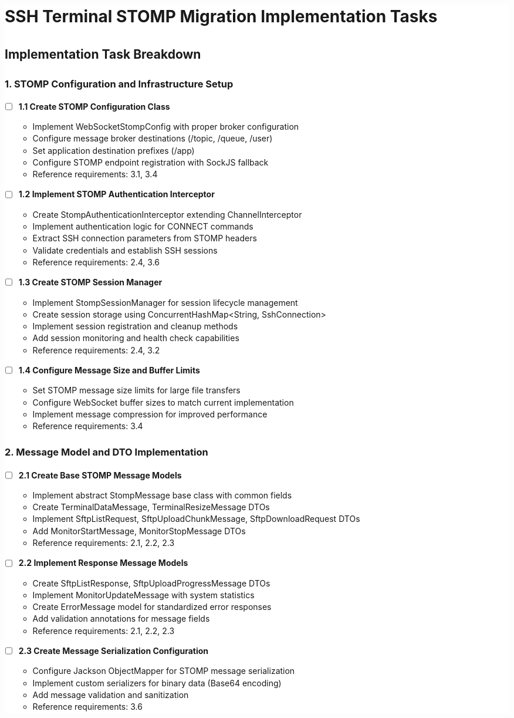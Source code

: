 # SSH Terminal STOMP Migration Implementation Tasks

## Implementation Task Breakdown

### 1. STOMP Configuration and Infrastructure Setup

- [ ] **1.1 Create STOMP Configuration Class**
  - Implement WebSocketStompConfig with proper broker configuration
  - Configure message broker destinations (/topic, /queue, /user)
  - Set application destination prefixes (/app)
  - Configure STOMP endpoint registration with SockJS fallback
  - Reference requirements: 3.1, 3.4

- [ ] **1.2 Implement STOMP Authentication Interceptor**
  - Create StompAuthenticationInterceptor extending ChannelInterceptor
  - Implement authentication logic for CONNECT commands
  - Extract SSH connection parameters from STOMP headers
  - Validate credentials and establish SSH sessions
  - Reference requirements: 2.4, 3.6

- [ ] **1.3 Create STOMP Session Manager**
  - Implement StompSessionManager for session lifecycle management
  - Create session storage using ConcurrentHashMap<String, SshConnection>
  - Implement session registration and cleanup methods
  - Add session monitoring and health check capabilities
  - Reference requirements: 2.4, 3.2

- [ ] **1.4 Configure Message Size and Buffer Limits**
  - Set STOMP message size limits for large file transfers
  - Configure WebSocket buffer sizes to match current implementation
  - Implement message compression for improved performance
  - Reference requirements: 3.4

### 2. Message Model and DTO Implementation

- [ ] **2.1 Create Base STOMP Message Models**
  - Implement abstract StompMessage base class with common fields
  - Create TerminalDataMessage, TerminalResizeMessage DTOs
  - Implement SftpListRequest, SftpUploadChunkMessage, SftpDownloadRequest DTOs
  - Add MonitorStartMessage, MonitorStopMessage DTOs
  - Reference requirements: 2.1, 2.2, 2.3

- [ ] **2.2 Implement Response Message Models**
  - Create SftpListResponse, SftpUploadProgressMessage DTOs
  - Implement MonitorUpdateMessage with system statistics
  - Create ErrorMessage model for standardized error responses
  - Add validation annotations for message fields
  - Reference requirements: 2.1, 2.2, 2.3

- [ ] **2.3 Create Message Serialization Configuration**
  - Configure Jackson ObjectMapper for STOMP message serialization
  - Implement custom serializers for binary data (Base64 encoding)
  - Add message validation and sanitization
  - Reference requirements: 3.6
